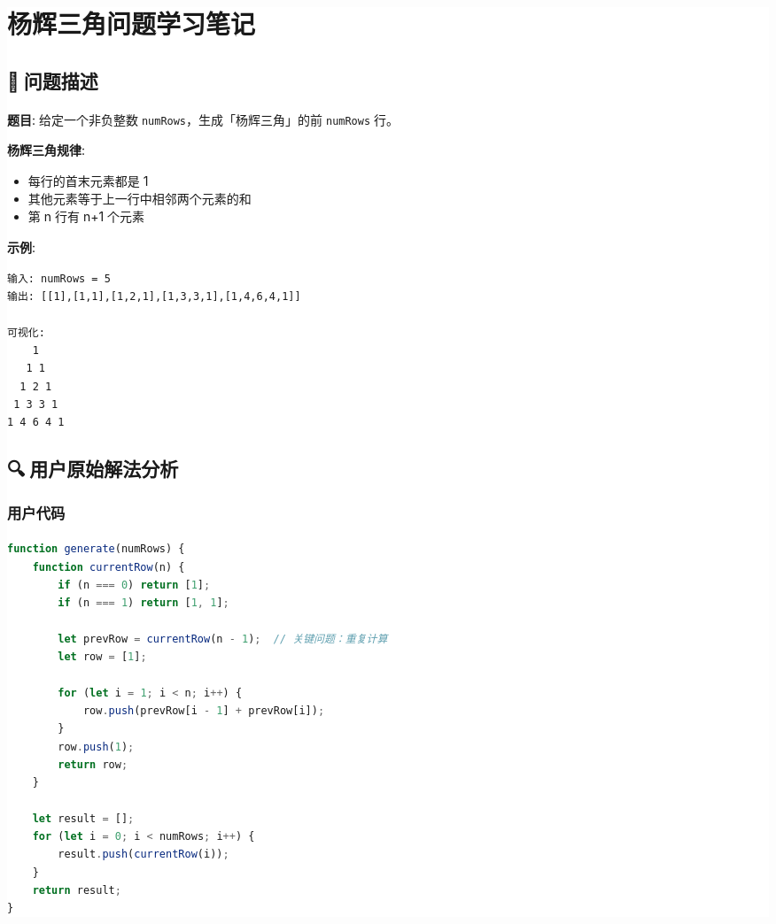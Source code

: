# 杨辉三角问题学习笔记

## 📝 问题描述

**题目**: 给定一个非负整数 `numRows`，生成「杨辉三角」的前 `numRows` 行。

**杨辉三角规律**:
- 每行的首末元素都是 1
- 其他元素等于上一行中相邻两个元素的和
- 第 n 行有 n+1 个元素

**示例**:
```
输入: numRows = 5
输出: [[1],[1,1],[1,2,1],[1,3,3,1],[1,4,6,4,1]]

可视化:
    1
   1 1
  1 2 1
 1 3 3 1
1 4 6 4 1
```

## 🔍 用户原始解法分析

### 用户代码
```javascript
function generate(numRows) {
    function currentRow(n) {
        if (n === 0) return [1];
        if (n === 1) return [1, 1];

        let prevRow = currentRow(n - 1);  // 关键问题：重复计算
        let row = [1];

        for (let i = 1; i < n; i++) {
            row.push(prevRow[i - 1] + prevRow[i]);
        }
        row.push(1);
        return row;
    }

    let result = [];
    for (let i = 0; i < numRows; i++) {
        result.push(currentRow(i));
    }
    return result;
}
```
